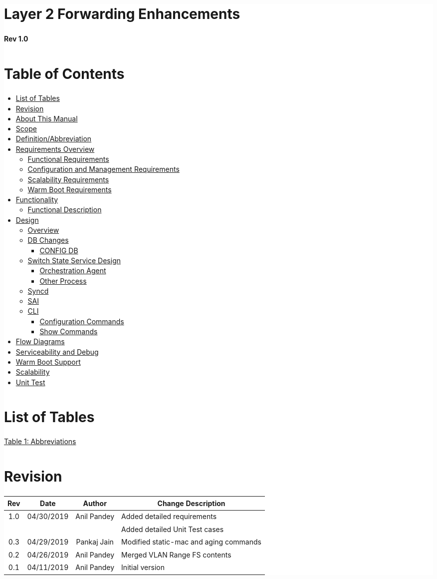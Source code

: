 # Layer 2 Forwarding Enhancements
#### Rev 1.0

# Table of Contents
  * [List of Tables](#list-of-tables)
  * [Revision](#revision)
  * [About This Manual](#about-this-manual)
  * [Scope](#scope)
  * [Definition/Abbreviation](#definitionabbreviation)
  * [Requirements Overview](#1-requirement-overview)
	  * [Functional Requirements](#11-functional-requirements)
	  * [Configuration and Management Requirements](#12-configuration-and-management-requirements)
	  * [Scalability Requirements](#13-scalability-requirements)
	  * [Warm Boot Requirements](#14-warm-boot-requirements)
  * [Functionality](#2-functionality)
	  * [Functional Description](#21-functional-description)
  * [Design](#3-design)
	  * [Overview](#31-overview)
	  * [DB Changes](#32-db-changes)
		  * [CONFIG DB](#321-config-db)
	  * [Switch State Service Design](#33-switch-state-service-design)
		  * [Orchestration Agent](#331-orchestration-agent)
		  * [Other Process](#332-other-process)
	  * [Syncd](#34-syncd)
	  * [SAI](#35-sai)
	  * [CLI](#36-cli)
		  * [Configuration Commands](#361-configuration-commands)
		  * [Show Commands](#362-show-commands)
  * [Flow Diagrams](#4-flow-diagrams)
  * [Serviceability and Debug](#5-serviceability-and-debug)
  * [Warm Boot Support](#6-warm-boot-support)
  * [Scalability](#7-scalability)
  * [Unit Test](#8-unit-test)
	  
 
# List of Tables
[Table 1: Abbreviations](#table-1-abbreviations)


# Revision
| Rev |     Date    |       Author       | Change Description                         |
|:---:|:-----------:|:------------------:|--------------------------------------------|
| 1.0 | 04/30/2019  |   Anil Pandey      | Added detailed requirements                |
|     |             |                    | Added detailed Unit Test cases             |
| 0.3 | 04/29/2019  |   Pankaj Jain      | Modified static-mac and aging commands     |
| 0.2 | 04/26/2019  |   Anil Pandey      | Merged VLAN Range FS contents              |
| 0.1 | 04/11/2019  |   Anil Pandey      | Initial version                            |
